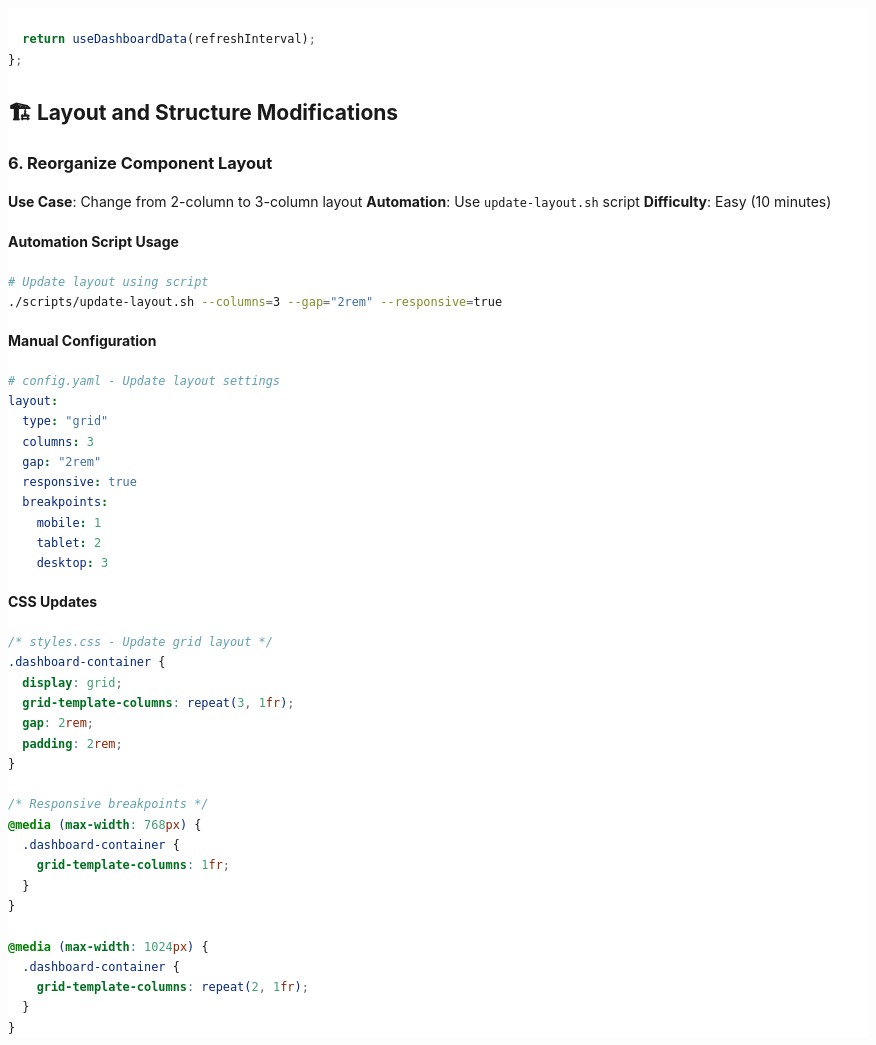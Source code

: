 ```typescript
  
  return useDashboardData(refreshInterval);
};
```

## 🏗 Layout and Structure Modifications

### 6. Reorganize Component Layout

**Use Case**: Change from 2-column to 3-column layout
**Automation**: Use `update-layout.sh` script
**Difficulty**: Easy (10 minutes)

#### Automation Script Usage
```bash
# Update layout using script
./scripts/update-layout.sh --columns=3 --gap="2rem" --responsive=true
```

#### Manual Configuration
```yaml
# config.yaml - Update layout settings
layout:
  type: "grid"
  columns: 3
  gap: "2rem"
  responsive: true
  breakpoints:
    mobile: 1
    tablet: 2
    desktop: 3
```

#### CSS Updates
```css
/* styles.css - Update grid layout */
.dashboard-container {
  display: grid;
  grid-template-columns: repeat(3, 1fr);
  gap: 2rem;
  padding: 2rem;
}

/* Responsive breakpoints */
@media (max-width: 768px) {
  .dashboard-container {
    grid-template-columns: 1fr;
  }
}

@media (max-width: 1024px) {
  .dashboard-container {
    grid-template-columns: repeat(2, 1fr);
  }
}
```
